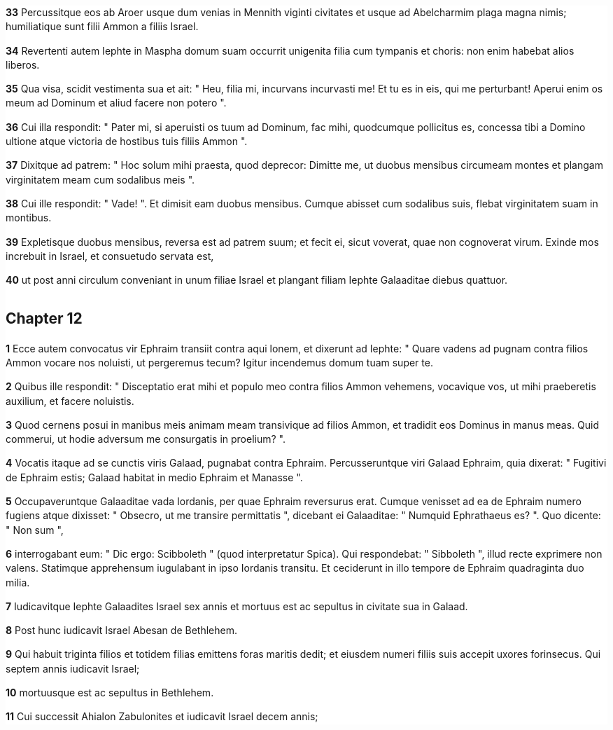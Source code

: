 **33** Percussitque eos ab Aroer usque dum venias in Mennith viginti civitates et usque ad Abelcharmim plaga magna nimis; humiliatique sunt filii Ammon a filiis Israel.

**34** Revertenti autem Iephte in Maspha domum suam occurrit unigenita filia cum tympanis et choris: non enim habebat alios liberos.

**35** Qua visa, scidit vestimenta sua et ait: " Heu, filia mi, incurvans incurvasti me! Et tu es in eis, qui me perturbant! Aperui enim os meum ad Dominum et aliud facere non potero ".

**36** Cui illa respondit: " Pater mi, si aperuisti os tuum ad Dominum, fac mihi, quodcumque pollicitus es, concessa tibi a Domino ultione atque victoria de hostibus tuis filiis Ammon ".

**37** Dixitque ad patrem: " Hoc solum mihi praesta, quod deprecor: Dimitte me, ut duobus mensibus circumeam montes et plangam virginitatem meam cum sodalibus meis ".

**38** Cui ille respondit: " Vade! ". Et dimisit eam duobus mensibus. Cumque abisset cum sodalibus suis, flebat virginitatem suam in montibus.

**39** Expletisque duobus mensibus, reversa est ad patrem suum; et fecit ei, sicut voverat, quae non cognoverat virum. Exinde mos increbuit in Israel, et consuetudo servata est,

**40** ut post anni circulum conveniant in unum filiae Israel et plangant filiam Iephte Galaaditae diebus quattuor.

## Chapter 12

**1** Ecce autem convocatus vir Ephraim transiit contra aqui lonem, et dixerunt ad Iephte: " Quare vadens ad pugnam contra filios Ammon vocare nos noluisti, ut pergeremus tecum? Igitur incendemus domum tuam super te.

**2** Quibus ille respondit: " Disceptatio erat mihi et populo meo contra filios Ammon vehemens, vocavique vos, ut mihi praeberetis auxilium, et facere noluistis.

**3** Quod cernens posui in manibus meis animam meam transivique ad filios Ammon, et tradidit eos Dominus in manus meas. Quid commerui, ut hodie adversum me consurgatis in proelium? ".

**4** Vocatis itaque ad se cunctis viris Galaad, pugnabat contra Ephraim. Percusseruntque viri Galaad Ephraim, quia dixerat: " Fugitivi de Ephraim estis; Galaad habitat in medio Ephraim et Manasse ".

**5** Occupaveruntque Galaaditae vada Iordanis, per quae Ephraim reversurus erat. Cumque venisset ad ea de Ephraim numero fugiens atque dixisset: " Obsecro, ut me transire permittatis ", dicebant ei Galaaditae: " Numquid Ephrathaeus es? ". Quo dicente: " Non sum ",

**6** interrogabant eum: " Dic ergo: Scibboleth " (quod interpretatur Spica). Qui respondebat: " Sibboleth ", illud recte exprimere non valens. Statimque apprehensum iugulabant in ipso Iordanis transitu. Et ceciderunt in illo tempore de Ephraim quadraginta duo milia.

**7** Iudicavitque Iephte Galaadites Israel sex annis et mortuus est ac sepultus in civitate sua in Galaad.

**8** Post hunc iudicavit Israel Abesan de Bethlehem.

**9** Qui habuit triginta filios et totidem filias emittens foras maritis dedit; et eiusdem numeri filiis suis accepit uxores forinsecus. Qui septem annis iudicavit Israel;

**10** mortuusque est ac sepultus in Bethlehem.

**11** Cui successit Ahialon Zabulonites et iudicavit Israel decem annis;
